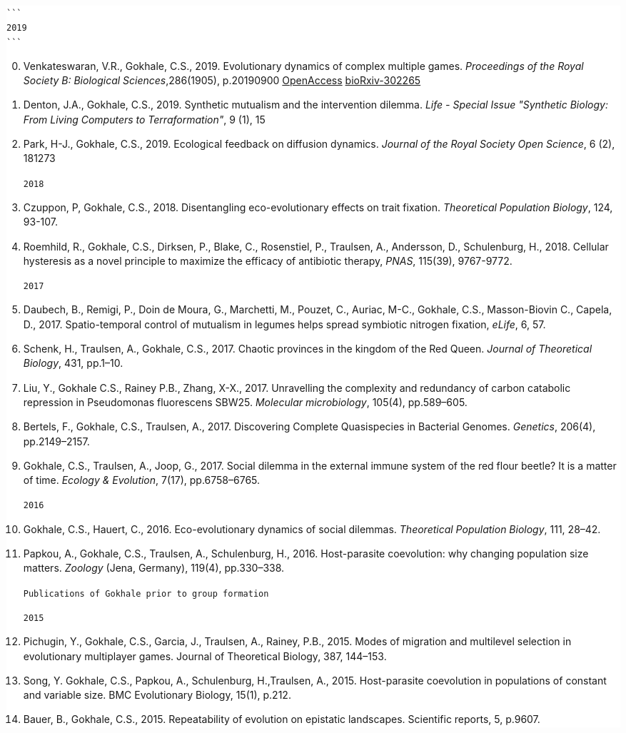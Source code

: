     ```
    2019
    ```    
0.  Venkateswaran, V.R., Gokhale, C.S., 2019. Evolutionary dynamics of complex multiple games. *Proceedings of the Royal Society B: Biological Sciences*,286(1905), p.20190900 [OpenAccess](https://doi.org/10.1098/rspb.2019.0900) [bioRxiv-302265](https://doi.org/10.1101/302265)
0. Denton, J.A., Gokhale, C.S., 2019. Synthetic mutualism and the intervention dilemma.  *Life -  Special Issue "Synthetic Biology: From Living Computers to Terraformation"*, 9 (1), 15
0. Park, H-J., Gokhale, C.S., 2019. Ecological feedback on diffusion dynamics. *Journal of the Royal Society Open Science*, 6 (2), 181273

    ```
    2018
    ```
0. Czuppon, P, Gokhale, C.S., 2018. Disentangling eco-evolutionary effects on trait fixation. *Theoretical Population Biology*, 124, 93-107.
0. Roemhild, R., Gokhale, C.S., Dirksen, P., Blake, C., Rosenstiel, P., Traulsen, A., Andersson, D., Schulenburg, H., 2018. Cellular hysteresis as a novel principle to maximize the efficacy of antibiotic therapy, *PNAS*, 115(39), 9767-9772.

    ```
    2017
    ```
0. Daubech, B., Remigi, P., Doin de Moura, G., Marchetti, M., Pouzet, C., Auriac, M-C., Gokhale, C.S., Masson-Biovin C., Capela, D., 2017. Spatio-temporal control of mutualism in legumes helps spread symbiotic nitrogen fixation, *eLife*, 6, 57.
4.  Schenk, H., Traulsen, A., Gokhale, C.S., 2017. Chaotic provinces in the kingdom of the Red Queen. *Journal of Theoretical Biology*, 431, pp.1–10.
5.  Liu, Y., Gokhale C.S., Rainey P.B., Zhang, X-X., 2017. Unravelling the complexity and redundancy of carbon catabolic repression in Pseudomonas fluorescens SBW25. *Molecular microbiology*, 105(4), pp.589–605.
6.  Bertels, F., Gokhale, C.S., Traulsen, A., 2017. Discovering Complete Quasispecies in Bacterial Genomes. *Genetics*, 206(4), pp.2149–2157.
7.  Gokhale, C.S., Traulsen, A., Joop, G., 2017. Social dilemma in the external immune system of the red flour beetle? It is a matter of time. *Ecology & Evolution*, 7(17), pp.6758–6765.

    ```
    2016
    ```
0.  Gokhale, C.S., Hauert, C., 2016. Eco-evolutionary dynamics of social dilemmas. *Theoretical Population Biology*, 111, 28–42.
0.  Papkou, A., Gokhale, C.S., Traulsen, A., Schulenburg, H., 2016. Host-parasite coevolution: why changing population size matters. *Zoology* (Jena, Germany), 119(4), pp.330–338.

    ```
    Publications of Gokhale prior to group formation
    ```

    ```
    2015
    ```
0.  Pichugin, Y., Gokhale, C.S., Garcia, J., Traulsen, A., Rainey, P.B., 2015. Modes of migration and multilevel selection in evolutionary multiplayer games. Journal of Theoretical Biology, 387, 144–153.
0.  Song, Y. Gokhale, C.S., Papkou, A., Schulenburg, H.,Traulsen, A., 2015. Host-parasite coevolution in populations of constant and variable size. BMC Evolutionary Biology, 15(1), p.212.
0.  Bauer, B., Gokhale, C.S., 2015. Repeatability of evolution on epistatic landscapes. Scientific reports, 5, p.9607.
